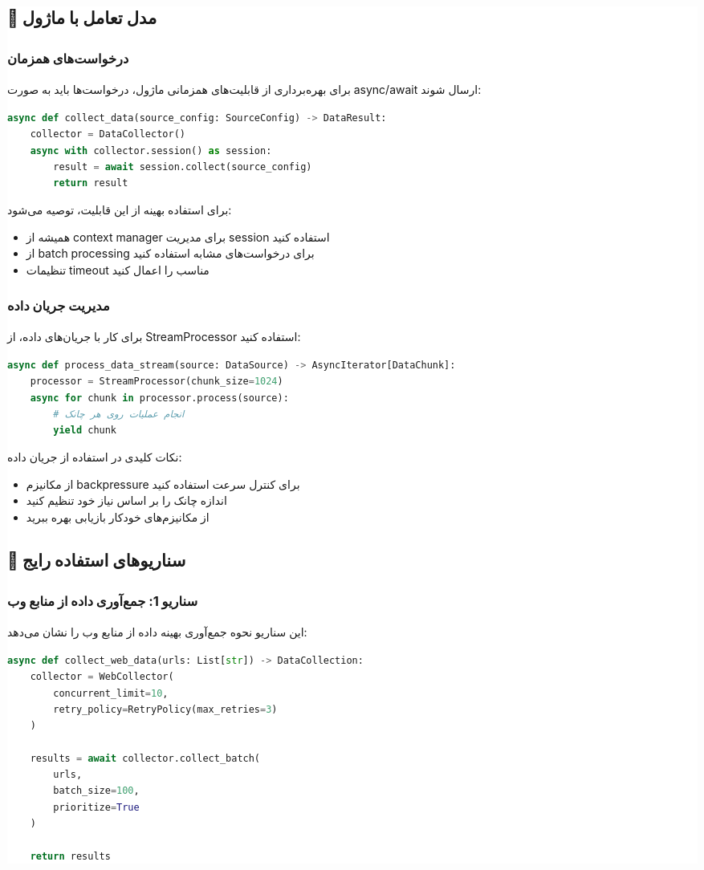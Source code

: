 ## 🔄 مدل تعامل با ماژول

### درخواست‌های همزمان
برای بهره‌برداری از قابلیت‌های همزمانی ماژول، درخواست‌ها باید به صورت async/await ارسال شوند:

```python
async def collect_data(source_config: SourceConfig) -> DataResult:
    collector = DataCollector()
    async with collector.session() as session:
        result = await session.collect(source_config)
        return result
```

برای استفاده بهینه از این قابلیت، توصیه می‌شود:
- همیشه از context manager برای مدیریت session استفاده کنید
- از batch processing برای درخواست‌های مشابه استفاده کنید
- تنظیمات timeout مناسب را اعمال کنید

### مدیریت جریان داده
برای کار با جریان‌های داده، از StreamProcessor استفاده کنید:

```python
async def process_data_stream(source: DataSource) -> AsyncIterator[DataChunk]:
    processor = StreamProcessor(chunk_size=1024)
    async for chunk in processor.process(source):
        # انجام عملیات روی هر چانک
        yield chunk
```

نکات کلیدی در استفاده از جریان داده:
- از مکانیزم backpressure برای کنترل سرعت استفاده کنید
- اندازه چانک را بر اساس نیاز خود تنظیم کنید
- از مکانیزم‌های خودکار بازیابی بهره ببرید

## 🎯 سناریوهای استفاده رایج

### سناریو 1: جمع‌آوری داده از منابع وب
این سناریو نحوه جمع‌آوری بهینه داده از منابع وب را نشان می‌دهد:

```python
async def collect_web_data(urls: List[str]) -> DataCollection:
    collector = WebCollector(
        concurrent_limit=10,
        retry_policy=RetryPolicy(max_retries=3)
    )

    results = await collector.collect_batch(
        urls,
        batch_size=100,
        prioritize=True
    )
    
    return results
```
